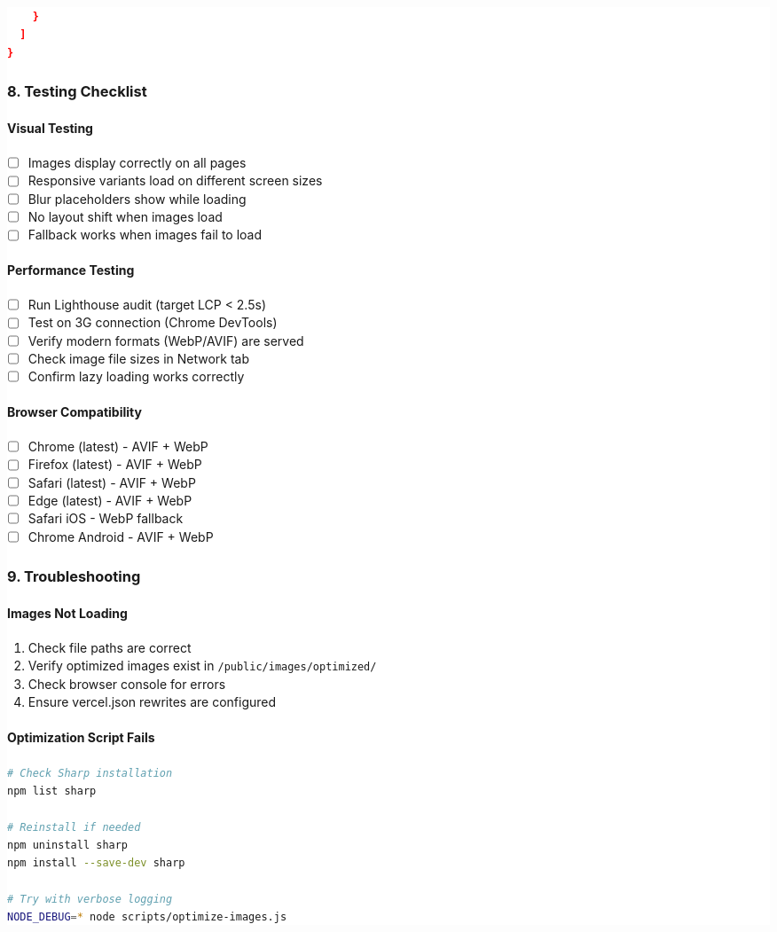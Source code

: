 ```json
    }
  ]
}
```

### 8. Testing Checklist

#### Visual Testing

- [ ] Images display correctly on all pages
- [ ] Responsive variants load on different screen sizes
- [ ] Blur placeholders show while loading
- [ ] No layout shift when images load
- [ ] Fallback works when images fail to load

#### Performance Testing

- [ ] Run Lighthouse audit (target LCP < 2.5s)
- [ ] Test on 3G connection (Chrome DevTools)
- [ ] Verify modern formats (WebP/AVIF) are served
- [ ] Check image file sizes in Network tab
- [ ] Confirm lazy loading works correctly

#### Browser Compatibility

- [ ] Chrome (latest) - AVIF + WebP
- [ ] Firefox (latest) - AVIF + WebP
- [ ] Safari (latest) - AVIF + WebP
- [ ] Edge (latest) - AVIF + WebP
- [ ] Safari iOS - WebP fallback
- [ ] Chrome Android - AVIF + WebP

### 9. Troubleshooting

#### Images Not Loading

1. Check file paths are correct
2. Verify optimized images exist in `/public/images/optimized/`
3. Check browser console for errors
4. Ensure vercel.json rewrites are configured

#### Optimization Script Fails

```bash
# Check Sharp installation
npm list sharp

# Reinstall if needed
npm uninstall sharp
npm install --save-dev sharp

# Try with verbose logging
NODE_DEBUG=* node scripts/optimize-images.js
```
